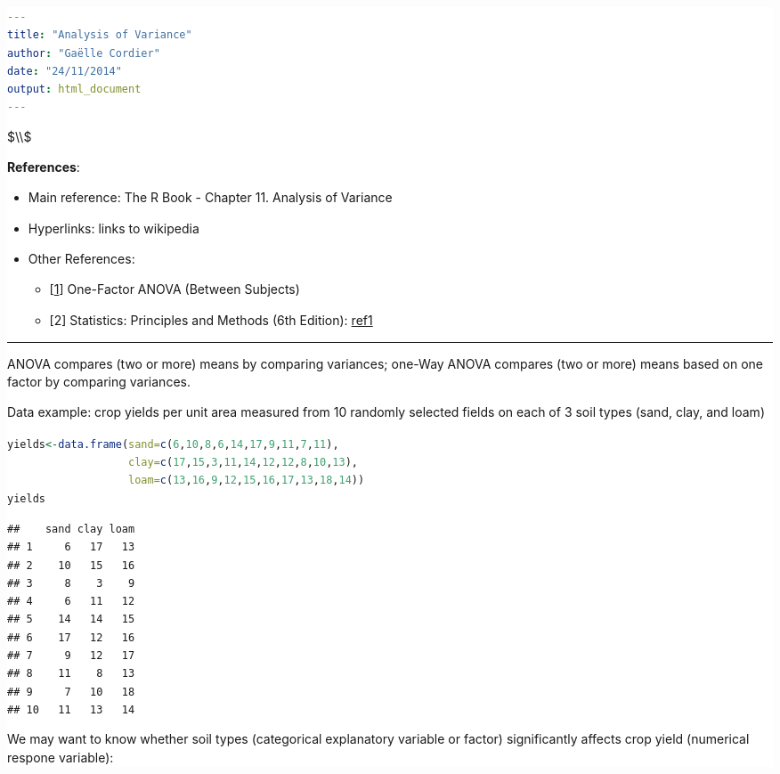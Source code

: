 ```yaml
---
title: "Analysis of Variance"
author: "Gaëlle Cordier"
date: "24/11/2014"
output: html_document
---
```


$\\$

**References**: <a name=refs></a>

* Main reference: The R Book - Chapter 11. Analysis of Variance

* Hyperlinks: links to wikipedia

* Other References:

    + [[1](http://onlinestatbook.com/2/analysis_of_variance/one-way.html)] One-Factor ANOVA (Between Subjects)

    + [2] Statistics: Principles and Methods (6th Edition): [ref1](#ref1)

---




ANOVA compares (two or more) means by comparing variances; one-Way ANOVA compares (two or more) means based on one factor by comparing variances.

Data example: crop yields per unit area measured from 10 randomly selected fields on each of 3 soil types (sand, clay, and loam) 


```r
yields<-data.frame(sand=c(6,10,8,6,14,17,9,11,7,11),
                   clay=c(17,15,3,11,14,12,12,8,10,13),
                   loam=c(13,16,9,12,15,16,17,13,18,14))
yields
```

```
##    sand clay loam
## 1     6   17   13
## 2    10   15   16
## 3     8    3    9
## 4     6   11   12
## 5    14   14   15
## 6    17   12   16
## 7     9   12   17
## 8    11    8   13
## 9     7   10   18
## 10   11   13   14
```

We may want to know whether soil types (categorical explanatory variable or factor) significantly affects crop yield (numerical respone variable):
